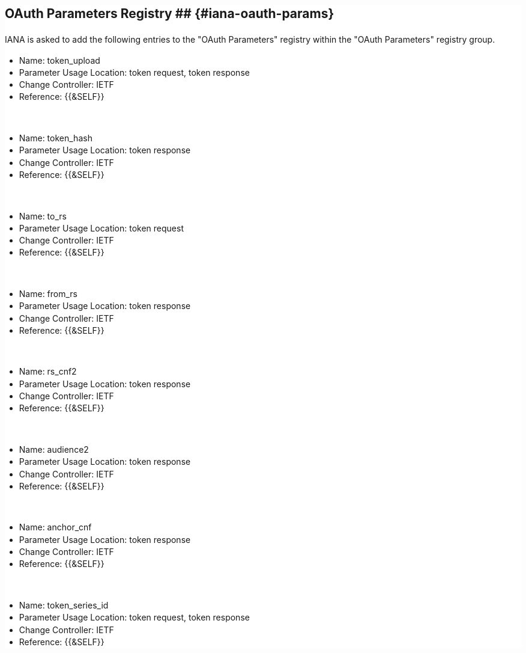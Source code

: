 ## OAuth Parameters Registry ## {#iana-oauth-params}

IANA is asked to add the following entries to the "OAuth Parameters" registry within the "OAuth Parameters" registry group.

* Name: token_upload
* Parameter Usage Location: token request, token response
* Change Controller: IETF
* Reference: {{&SELF}}

<br>

* Name: token_hash
* Parameter Usage Location: token response
* Change Controller: IETF
* Reference: {{&SELF}}

<br>

* Name: to_rs
* Parameter Usage Location: token request
* Change Controller: IETF
* Reference: {{&SELF}}

<br>

* Name: from_rs
* Parameter Usage Location: token response
* Change Controller: IETF
* Reference: {{&SELF}}

<br>

* Name: rs_cnf2
* Parameter Usage Location: token response
* Change Controller: IETF
* Reference: {{&SELF}}

<br>

* Name: audience2
* Parameter Usage Location: token response
* Change Controller: IETF
* Reference: {{&SELF}}

<br>

* Name: anchor_cnf
* Parameter Usage Location: token response
* Change Controller: IETF
* Reference: {{&SELF}}

<br>

* Name: token_series_id
* Parameter Usage Location: token request, token response
* Change Controller: IETF
* Reference: {{&SELF}}
